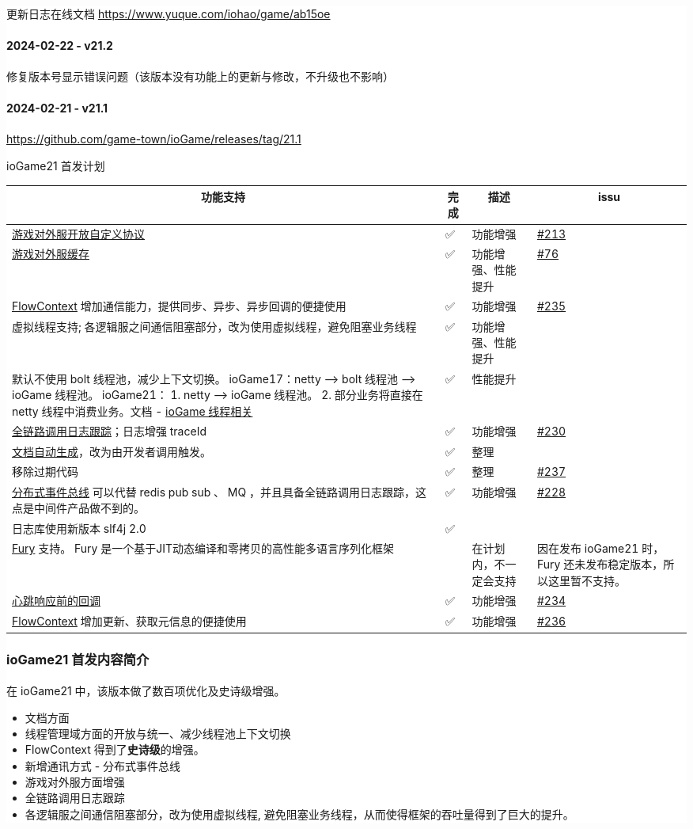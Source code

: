 更新日志在线文档
https://www.yuque.com/iohao/game/ab15oe



#### 2024-02-22 - v21.2

修复版本号显示错误问题（该版本没有功能上的更新与修改，不升级也不影响）



####  2024-02-21 - v21.1

https://github.com/game-town/ioGame/releases/tag/21.1



ioGame21 首发计划

| 功能支持                                                     | 完成 | 描述                   | issu                                                         |
| ------------------------------------------------------------ | ---- | ---------------------- | ------------------------------------------------------------ |
| [游戏对外服开放自定义协议](https://www.yuque.com/iohao/game/xeokui) | ✅    | 功能增强               | [#213](https://github.com/game-town/ioGame/issues/213)       |
| [游戏对外服缓存](https://www.yuque.com/iohao/game/khg23pvbh59a7spm) | ✅    | 功能增强、性能提升     | [#76](https://github.com/game-town/ioGame/issues/76)         |
| [FlowContext](https://www.yuque.com/iohao/game/zz8xiz#YQOZ5) 增加通信能力，提供同步、异步、异步回调的便捷使用 | ✅    | 功能增强               | [#235](https://github.com/game-town/ioGame/issues/235)       |
| 虚拟线程支持;  各逻辑服之间通信阻塞部分，改为使用虚拟线程，避免阻塞业务线程 | ✅    | 功能增强、性能提升     |                                                              |
| 默认不使用 bolt 线程池，减少上下文切换。  ioGame17：netty --> bolt 线程池 --> ioGame 线程池。  ioGame21： 1. netty --> ioGame 线程池。 2. 部分业务将直接在 netty 线程中消费业务。文档 - [ioGame 线程相关](https://www.yuque.com/iohao/game/eixd6x) | ✅    | 性能提升               |                                                              |
| [全链路调用日志跟踪](https://www.yuque.com/iohao/game/zurusq)；日志增强 traceId | ✅    | 功能增强               | [#230](https://github.com/game-town/ioGame/issues/230)       |
| [文档自动生成](https://www.yuque.com/iohao/game/irth38)，改为由开发者调用触发。 | ✅    | 整理                   |                                                              |
| 移除过期代码                                                 | ✅    | 整理                   | [#237](https://github.com/game-town/ioGame/issues/239)       |
| [分布式事件总线](https://www.yuque.com/iohao/game/gmxz33)  可以代替 redis pub sub 、 MQ ，并且具备全链路调用日志跟踪，这点是中间件产品做不到的。 | ✅    | 功能增强               | [#228](https://github.com/game-town/ioGame/issues/228)       |
| 日志库使用新版本 slf4j 2.0                                   | ✅    |                        |                                                              |
| [Fury](https://fury.apache.org/) 支持。  Fury 是一个基于JIT动态编译和零拷贝的高性能多语言序列化框架 |      | 在计划内，不一定会支持 | 因在发布 ioGame21 时，Fury 还未发布稳定版本，所以这里暂不支持。 |
| [心跳响应前的回调](https://www.yuque.com/iohao/game/lxqbnb#bJ6T8) | ✅    | 功能增强               | [#234](https://github.com/game-town/ioGame/issues/234)       |
| [FlowContext](https://www.yuque.com/iohao/game/zz8xiz#HQYmm) 增加更新、获取元信息的便捷使用 | ✅    | 功能增强               | [#236](https://github.com/game-town/ioGame/issues/236)       |



### ioGame21 首发内容简介

在 ioGame21 中，该版本做了数百项优化及史诗级增强。

- 文档方面
- 线程管理域方面的开放与统一、减少线程池上下文切换
- FlowContext 得到了**史诗级**的增强。
- 新增通讯方式 - 分布式事件总线
- 游戏对外服方面增强
- 全链路调用日志跟踪
- 各逻辑服之间通信阻塞部分，改为使用虚拟线程, 避免阻塞业务线程，从而使得框架的吞吐量得到了巨大的提升。
